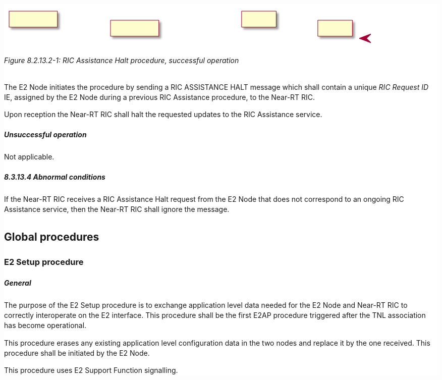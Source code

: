 ![](../assets/images/a48093d134e0.png)![](../assets/images/27c8138869cd.png)![](../assets/images/adbcb11ce92e.png)![](../assets/images/ec8de5e8c614.png)![](../assets/images/0ab3b19b4901.png)

###### Figure 8.2.13.2-1: RIC Assistance Halt procedure, successful operation

The E2 Node initiates the procedure by sending a RIC ASSISTANCE HALT message which shall contain a unique *RIC Request ID* IE, assigned by the E2 Node during a previous RIC Assistance procedure, to the Near-RT RIC.

Upon reception the Near-RT RIC shall halt the requested updates to the RIC Assistance service.

##### Unsuccessful operation

Not applicable.

##### 8.3.13.4 Abnormal conditions

If the Near-RT RIC receives a RIC Assistance Halt request from the E2 Node that does not correspond to an ongoing RIC Assistance service, then the Near-RT RIC shall ignore the message.

## Global procedures

### E2 Setup procedure

##### General

The purpose of the E2 Setup procedure is to exchange application level data needed for the E2 Node and Near-RT RIC to correctly interoperate on the E2 interface. This procedure shall be the first E2AP procedure triggered after the TNL association has become operational.

This procedure erases any existing application level configuration data in the two nodes and replace it by the one received. This procedure shall be initiated by the E2 Node.

This procedure uses E2 Support Function signalling.
